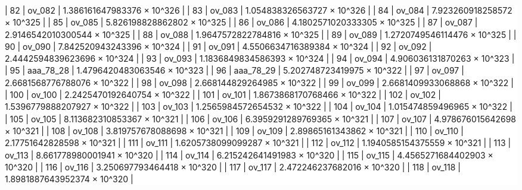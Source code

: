 | 82 | ov_082 | 1.386161647983376 × 10^326 |
| 83 | ov_083 | 1.054838326563727 × 10^326 |
| 84 | ov_084 | 7.923260918258572 × 10^325 |
| 85 | ov_085 | 5.826198828862802 × 10^325 |
| 86 | ov_086 | 4.1802571020333305 × 10^325 |
| 87 | ov_087 | 2.9146542010300544 × 10^325 |
| 88 | ov_088 | 1.9647572822784816 × 10^325 |
| 89 | ov_089 | 1.2720749546114476 × 10^325 |
| 90 | ov_090 | 7.842520943243396 × 10^324 |
| 91 | ov_091 | 4.5506634716389384 × 10^324 |
| 92 | ov_092 | 2.4442594839623696 × 10^324 |
| 93 | ov_093 | 1.1836849834586393 × 10^324 |
| 94 | ov_094 | 4.906036131870263 × 10^323 |
| 95 | aaa_78_28 | 1.4796420483063546 × 10^323 |
| 96 | aaa_78_29 | 5.202748723419975 × 10^322 |
| 97 | ov_097 | 2.6681568776788076 × 10^322 |
| 98 | ov_098 | 2.668144829264985 × 10^322 |
| 99 | ov_099 | 2.6681409933068868 × 10^322 |
| 100 | ov_100 | 2.2425470192640754 × 10^322 |
| 101 | ov_101 | 1.8673868170768466 × 10^322 |
| 102 | ov_102 | 1.5396779888207927 × 10^322 |
| 103 | ov_103 | 1.2565984572654532 × 10^322 |
| 104 | ov_104 | 1.015474859496965 × 10^322 |
| 105 | ov_105 | 8.113682310853367 × 10^321 |
| 106 | ov_106 | 6.3959291289769365 × 10^321 |
| 107 | ov_107 | 4.978676015642698 × 10^321 |
| 108 | ov_108 | 3.819757678088698 × 10^321 |
| 109 | ov_109 | 2.89865161343862 × 10^321 |
| 110 | ov_110 | 2.17751642828598 × 10^321 |
| 111 | ov_111 | 1.6205738099099287 × 10^321 |
| 112 | ov_112 | 1.1940585154375559 × 10^321 |
| 113 | ov_113 | 8.661778980001941 × 10^320 |
| 114 | ov_114 | 6.215242641491983 × 10^320 |
| 115 | ov_115 | 4.4565271684402903 × 10^320 |
| 116 | ov_116 | 3.250697793464418 × 10^320 |
| 117 | ov_117 | 2.472246237682016 × 10^320 |
| 118 | ov_118 | 1.8981887643952374 × 10^320 |